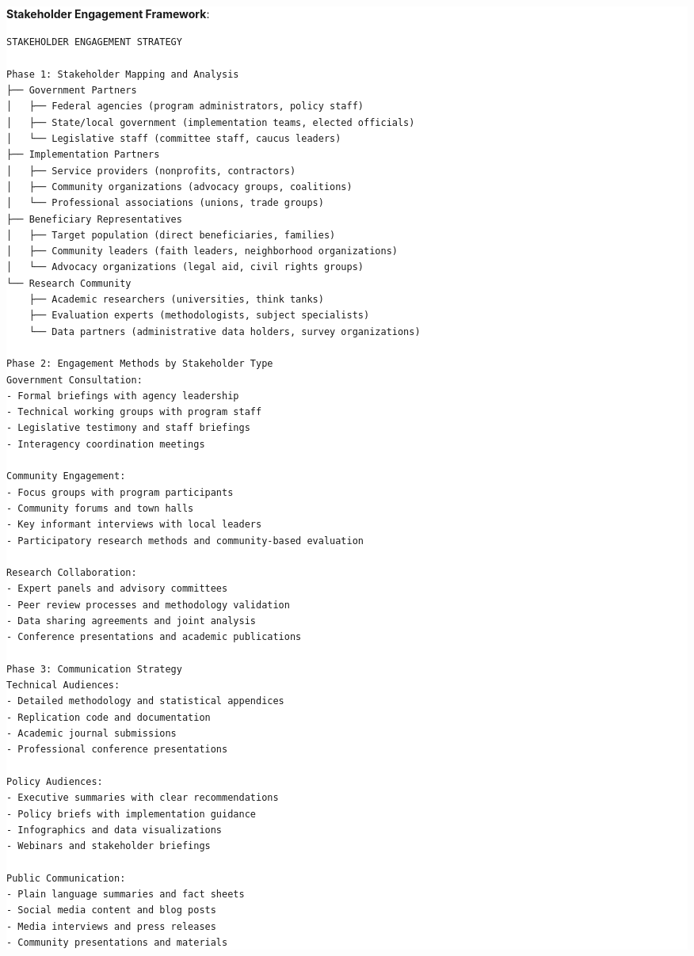 **Stakeholder Engagement Framework**:

```
STAKEHOLDER ENGAGEMENT STRATEGY

Phase 1: Stakeholder Mapping and Analysis
├── Government Partners
│   ├── Federal agencies (program administrators, policy staff)
│   ├── State/local government (implementation teams, elected officials)
│   └── Legislative staff (committee staff, caucus leaders)
├── Implementation Partners
│   ├── Service providers (nonprofits, contractors)
│   ├── Community organizations (advocacy groups, coalitions)
│   └── Professional associations (unions, trade groups)
├── Beneficiary Representatives
│   ├── Target population (direct beneficiaries, families)
│   ├── Community leaders (faith leaders, neighborhood organizations)
│   └── Advocacy organizations (legal aid, civil rights groups)
└── Research Community
    ├── Academic researchers (universities, think tanks)
    ├── Evaluation experts (methodologists, subject specialists)
    └── Data partners (administrative data holders, survey organizations)

Phase 2: Engagement Methods by Stakeholder Type
Government Consultation:
- Formal briefings with agency leadership
- Technical working groups with program staff
- Legislative testimony and staff briefings
- Interagency coordination meetings

Community Engagement:
- Focus groups with program participants
- Community forums and town halls
- Key informant interviews with local leaders
- Participatory research methods and community-based evaluation

Research Collaboration:
- Expert panels and advisory committees
- Peer review processes and methodology validation
- Data sharing agreements and joint analysis
- Conference presentations and academic publications

Phase 3: Communication Strategy
Technical Audiences:
- Detailed methodology and statistical appendices
- Replication code and documentation
- Academic journal submissions
- Professional conference presentations

Policy Audiences:
- Executive summaries with clear recommendations
- Policy briefs with implementation guidance
- Infographics and data visualizations
- Webinars and stakeholder briefings

Public Communication:
- Plain language summaries and fact sheets
- Social media content and blog posts
- Media interviews and press releases
- Community presentations and materials
```
